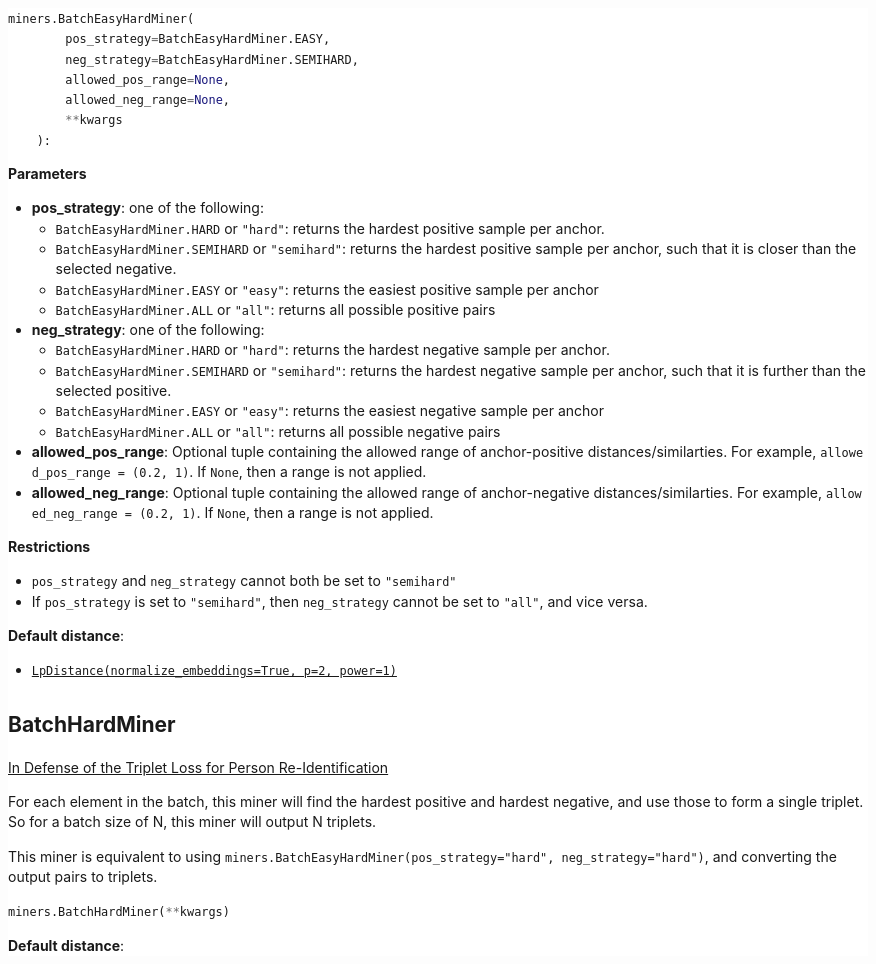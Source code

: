 ```python
miners.BatchEasyHardMiner(
        pos_strategy=BatchEasyHardMiner.EASY,
        neg_strategy=BatchEasyHardMiner.SEMIHARD,
        allowed_pos_range=None,
        allowed_neg_range=None,
        **kwargs
    ):
```

**Parameters**

* **pos_strategy**: one of the following:
     * ```BatchEasyHardMiner.HARD``` or ```"hard"```: returns the hardest positive sample per anchor.
     * ```BatchEasyHardMiner.SEMIHARD``` or ```"semihard"```: returns the hardest positive sample per anchor, such that it is closer than the selected negative.
     * ```BatchEasyHardMiner.EASY``` or ```"easy"```: returns the easiest positive sample per anchor
     * ```BatchEasyHardMiner.ALL``` or ```"all"```: returns all possible positive pairs
* **neg_strategy**: one of the following:
     * ```BatchEasyHardMiner.HARD``` or ```"hard"```: returns the hardest negative sample per anchor.
     * ```BatchEasyHardMiner.SEMIHARD``` or ```"semihard"```: returns the hardest negative sample per anchor, such that it is further than the selected positive.
     * ```BatchEasyHardMiner.EASY``` or ```"easy"```: returns the easiest negative sample per anchor
     * ```BatchEasyHardMiner.ALL``` or ```"all"```: returns all possible negative pairs
* **allowed_pos_range**: Optional tuple containing the allowed range of anchor-positive distances/similarties. For example, ```allowed_pos_range = (0.2, 1)```. If ```None```, then a range is not applied.
* **allowed_neg_range**: Optional tuple containing the allowed range of anchor-negative distances/similarties. For example, ```allowed_neg_range = (0.2, 1)```. If ```None```, then a range is not applied.

**Restrictions**

* ```pos_strategy``` and ```neg_strategy``` cannot both be set to ```"semihard"```
* If ```pos_strategy``` is set to ```"semihard"```, then ```neg_strategy``` cannot be set to ```"all"```, and vice versa.

**Default distance**: 

 - [```LpDistance(normalize_embeddings=True, p=2, power=1)```](distances.md#lpdistance)

## BatchHardMiner

[In Defense of the Triplet Loss for Person Re-Identification](https://arxiv.org/pdf/1703.07737.pdf)

For each element in the batch, this miner will find the hardest positive and hardest negative, and use those to form a single triplet. So for a batch size of N, this miner will output N triplets.

This miner is equivalent to using ```miners.BatchEasyHardMiner(pos_strategy="hard", neg_strategy="hard")```, and converting the output pairs to triplets.

```python
miners.BatchHardMiner(**kwargs)
```

**Default distance**: 
